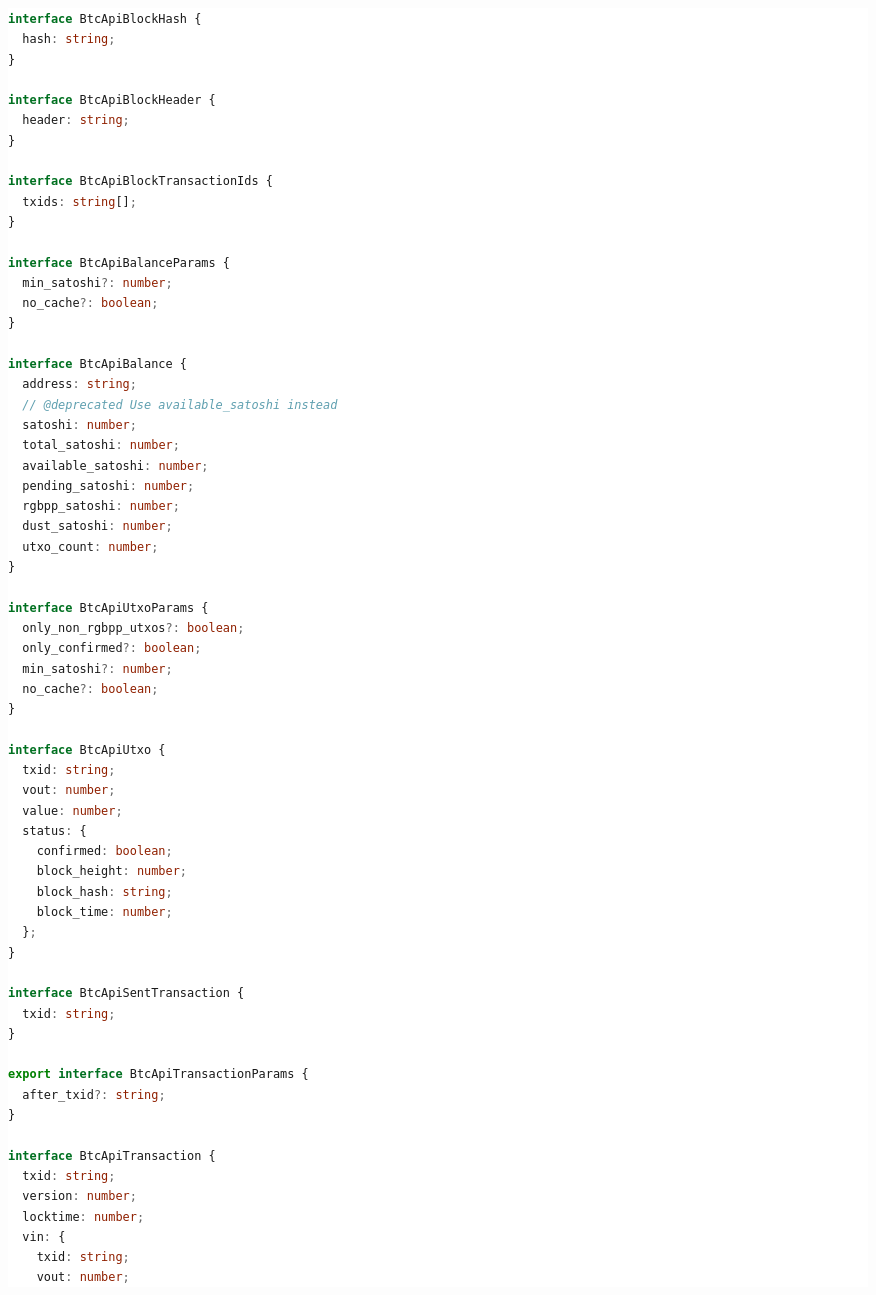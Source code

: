 ```typescript
interface BtcApiBlockHash {
  hash: string;
}

interface BtcApiBlockHeader {
  header: string;
}

interface BtcApiBlockTransactionIds {
  txids: string[];
}

interface BtcApiBalanceParams {
  min_satoshi?: number;
  no_cache?: boolean;
}

interface BtcApiBalance {
  address: string;
  // @deprecated Use available_satoshi instead
  satoshi: number;
  total_satoshi: number;
  available_satoshi: number;
  pending_satoshi: number;
  rgbpp_satoshi: number;
  dust_satoshi: number;
  utxo_count: number;
}

interface BtcApiUtxoParams {
  only_non_rgbpp_utxos?: boolean;
  only_confirmed?: boolean;
  min_satoshi?: number;
  no_cache?: boolean;
}

interface BtcApiUtxo {
  txid: string;
  vout: number;
  value: number;
  status: {
    confirmed: boolean;
    block_height: number;
    block_hash: string;
    block_time: number;
  };
}

interface BtcApiSentTransaction {
  txid: string;
}

export interface BtcApiTransactionParams {
  after_txid?: string;
}

interface BtcApiTransaction {
  txid: string;
  version: number;
  locktime: number;
  vin: {
    txid: string;
    vout: number;
```